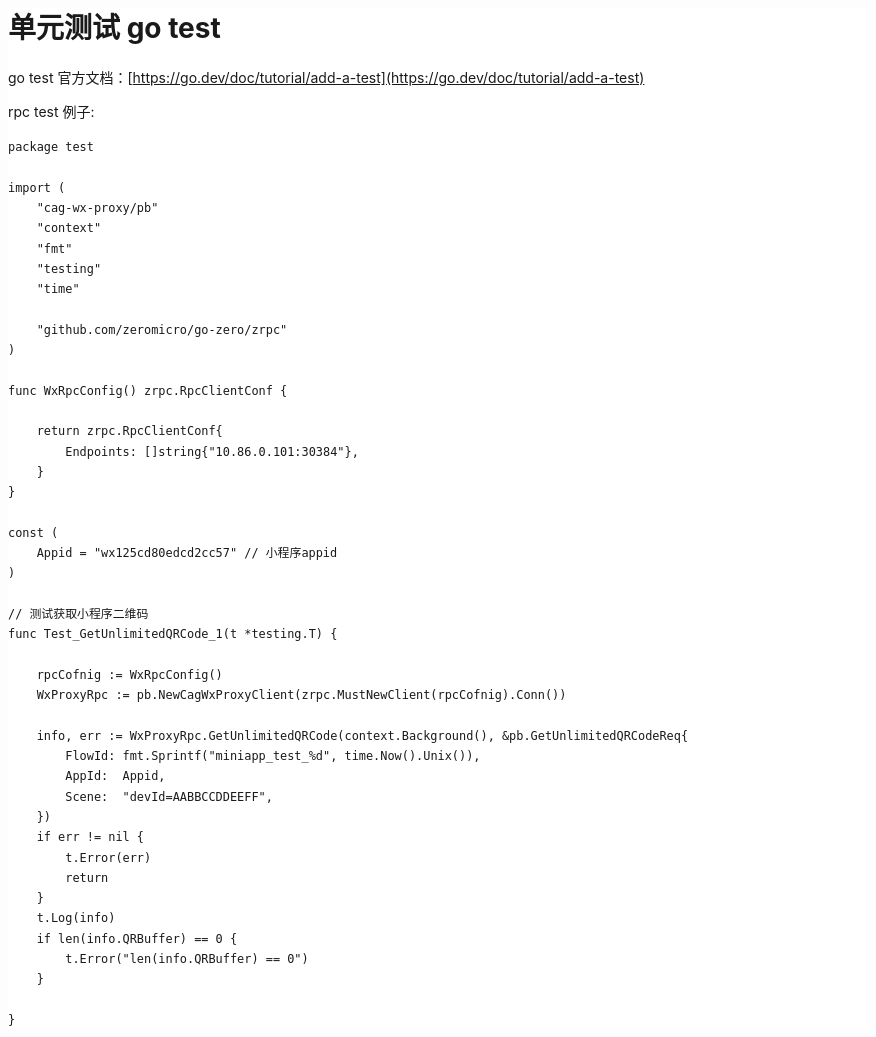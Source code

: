 # 单元测试 go test 

go test 官方文档：[https://go.dev/doc/tutorial/add-a-test](https://go.dev/doc/tutorial/add-a-test)

rpc test 例子:

```golang 
package test

import (
	"cag-wx-proxy/pb"
	"context"
	"fmt"
	"testing"
	"time"

	"github.com/zeromicro/go-zero/zrpc"
)

func WxRpcConfig() zrpc.RpcClientConf {

	return zrpc.RpcClientConf{
		Endpoints: []string{"10.86.0.101:30384"},
	}
}

const (
	Appid = "wx125cd80edcd2cc57" // 小程序appid
)

// 测试获取小程序二维码
func Test_GetUnlimitedQRCode_1(t *testing.T) {

	rpcCofnig := WxRpcConfig()
	WxProxyRpc := pb.NewCagWxProxyClient(zrpc.MustNewClient(rpcCofnig).Conn())

	info, err := WxProxyRpc.GetUnlimitedQRCode(context.Background(), &pb.GetUnlimitedQRCodeReq{
		FlowId: fmt.Sprintf("miniapp_test_%d", time.Now().Unix()),
		AppId:  Appid,
		Scene:  "devId=AABBCCDDEEFF",
	})
	if err != nil {
		t.Error(err)
		return
	}
	t.Log(info)
	if len(info.QRBuffer) == 0 {
		t.Error("len(info.QRBuffer) == 0")
	}

}

```
